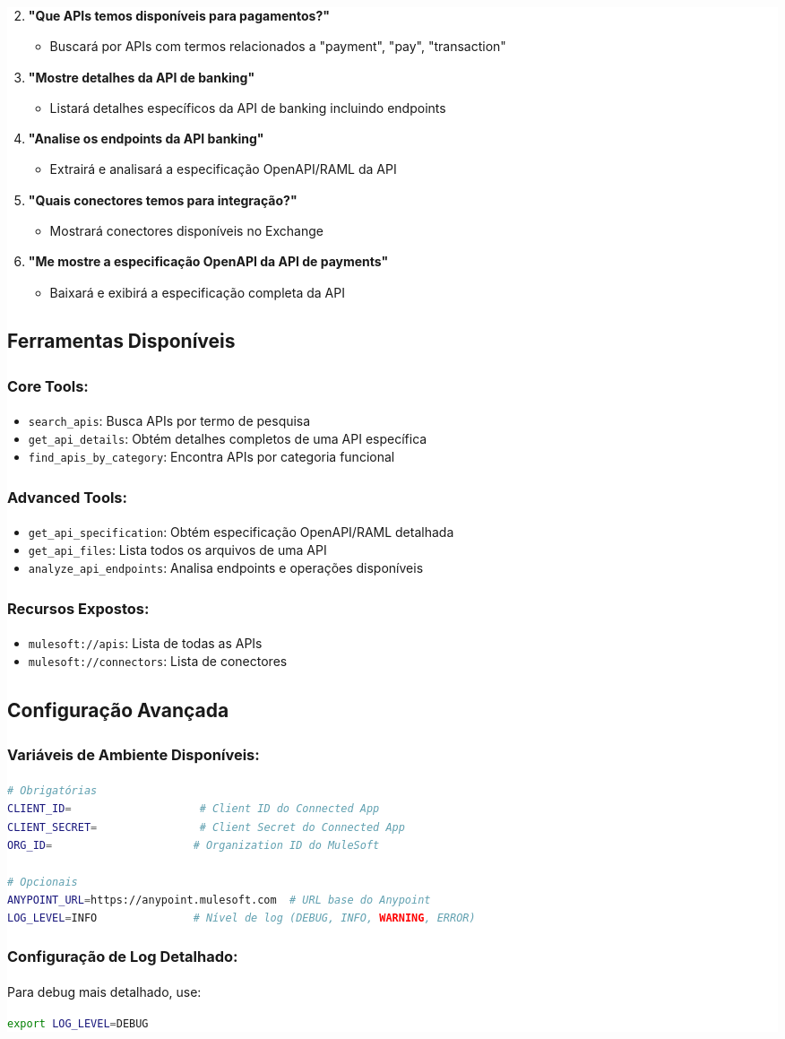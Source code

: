 2. **"Que APIs temos disponíveis para pagamentos?"**
   - Buscará por APIs com termos relacionados a "payment", "pay", "transaction"

3. **"Mostre detalhes da API de banking"**
   - Listará detalhes específicos da API de banking incluindo endpoints

4. **"Analise os endpoints da API banking"**
   - Extrairá e analisará a especificação OpenAPI/RAML da API

5. **"Quais conectores temos para integração?"**
   - Mostrará conectores disponíveis no Exchange

6. **"Me mostre a especificação OpenAPI da API de payments"**
   - Baixará e exibirá a especificação completa da API

## Ferramentas Disponíveis

### Core Tools:
- `search_apis`: Busca APIs por termo de pesquisa
- `get_api_details`: Obtém detalhes completos de uma API específica
- `find_apis_by_category`: Encontra APIs por categoria funcional

### Advanced Tools:
- `get_api_specification`: Obtém especificação OpenAPI/RAML detalhada
- `get_api_files`: Lista todos os arquivos de uma API
- `analyze_api_endpoints`: Analisa endpoints e operações disponíveis

### Recursos Expostos:
- `mulesoft://apis`: Lista de todas as APIs
- `mulesoft://connectors`: Lista de conectores

## Configuração Avançada

### Variáveis de Ambiente Disponíveis:

```bash
# Obrigatórias
CLIENT_ID=                    # Client ID do Connected App
CLIENT_SECRET=                # Client Secret do Connected App  
ORG_ID=                      # Organization ID do MuleSoft

# Opcionais
ANYPOINT_URL=https://anypoint.mulesoft.com  # URL base do Anypoint
LOG_LEVEL=INFO               # Nível de log (DEBUG, INFO, WARNING, ERROR)
```

### Configuração de Log Detalhado:

Para debug mais detalhado, use:
```bash
export LOG_LEVEL=DEBUG
```
